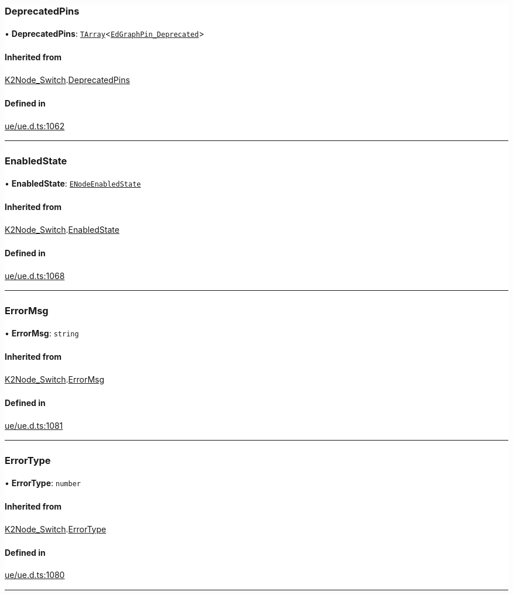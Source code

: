 ### DeprecatedPins

• **DeprecatedPins**: [`TArray`](../interfaces/ue_puerts.TArray.md)<[`EdGraphPin_Deprecated`](ue_ue.EdGraphPin_Deprecated.md)\>

#### Inherited from

[K2Node_Switch](ue_ue.K2Node_Switch.md).[DeprecatedPins](ue_ue.K2Node_Switch.md#deprecatedpins)

#### Defined in

[ue/ue.d.ts:1062](https://github.com/YugMetaverse/yug_typings/blob/25cad34/ue/ue.d.ts#L1062)

___

### EnabledState

• **EnabledState**: [`ENodeEnabledState`](../enums/ue_ue.ENodeEnabledState.md)

#### Inherited from

[K2Node_Switch](ue_ue.K2Node_Switch.md).[EnabledState](ue_ue.K2Node_Switch.md#enabledstate)

#### Defined in

[ue/ue.d.ts:1068](https://github.com/YugMetaverse/yug_typings/blob/25cad34/ue/ue.d.ts#L1068)

___

### ErrorMsg

• **ErrorMsg**: `string`

#### Inherited from

[K2Node_Switch](ue_ue.K2Node_Switch.md).[ErrorMsg](ue_ue.K2Node_Switch.md#errormsg)

#### Defined in

[ue/ue.d.ts:1081](https://github.com/YugMetaverse/yug_typings/blob/25cad34/ue/ue.d.ts#L1081)

___

### ErrorType

• **ErrorType**: `number`

#### Inherited from

[K2Node_Switch](ue_ue.K2Node_Switch.md).[ErrorType](ue_ue.K2Node_Switch.md#errortype)

#### Defined in

[ue/ue.d.ts:1080](https://github.com/YugMetaverse/yug_typings/blob/25cad34/ue/ue.d.ts#L1080)

___
